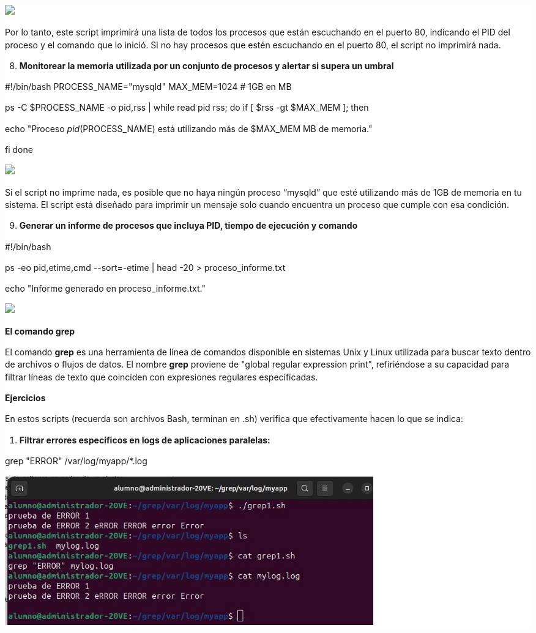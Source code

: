 ![](Aspose.Words.c7ca4a24-2efc-452e-b588-f7b37ebba92a.007.png)

Por lo tanto, este script imprimirá una lista de todos los procesos que están escuchando en el puerto 80, indicando el PID del proceso y el comando que lo inició. Si no hay procesos que estén escuchando en el puerto 80, el script no imprimirá nada.

8. **Monitorear la memoria utilizada por un conjunto de procesos y alertar si supera un umbral**

#!/bin/bash PROCESS\_NAME="mysqld" MAX\_MEM=1024 # 1GB en MB

ps -C $PROCESS\_NAME -o pid,rss | while read pid rss; do if [ $rss -gt $MAX\_MEM ]; then

echo "Proceso $pid ($PROCESS\_NAME) está utilizando más de $MAX\_MEM MB de memoria."

fi done

![](Aspose.Words.c7ca4a24-2efc-452e-b588-f7b37ebba92a.008.png)

Si el script no imprime nada, es posible que no haya ningún proceso “mysqld” que esté utilizando más de 1GB de memoria en tu sistema. El script está diseñado para imprimir un mensaje solo cuando encuentra un proceso que cumple con esa condición.

9. **Generar un informe de procesos que incluya PID, tiempo de ejecución y comando**

#!/bin/bash

ps -eo pid,etime,cmd --sort=-etime | head -20 > proceso\_informe.txt

echo "Informe generado en proceso\_informe.txt."

![](Aspose.Words.c7ca4a24-2efc-452e-b588-f7b37ebba92a.009.png)

**El comando grep**

El comando **grep** es una herramienta de línea de comandos disponible en sistemas Unix y Linux utilizada para buscar texto dentro de archivos o flujos de datos. El nombre **grep** proviene de "global regular expression print", refiriéndose a su capacidad para filtrar líneas de texto que coinciden con expresiones regulares especificadas.

**Ejercicios**

En estos scripts (recuerda son archivos Bash, terminan en .sh) verifica que efectivamente hacen lo que se indica:

1. **Filtrar errores específicos en logs de aplicaciones paralelas:**

grep "ERROR" /var/log/myapp/\*.log

![](Aspose.Words.c7ca4a24-2efc-452e-b588-f7b37ebba92a.010.jpeg)
